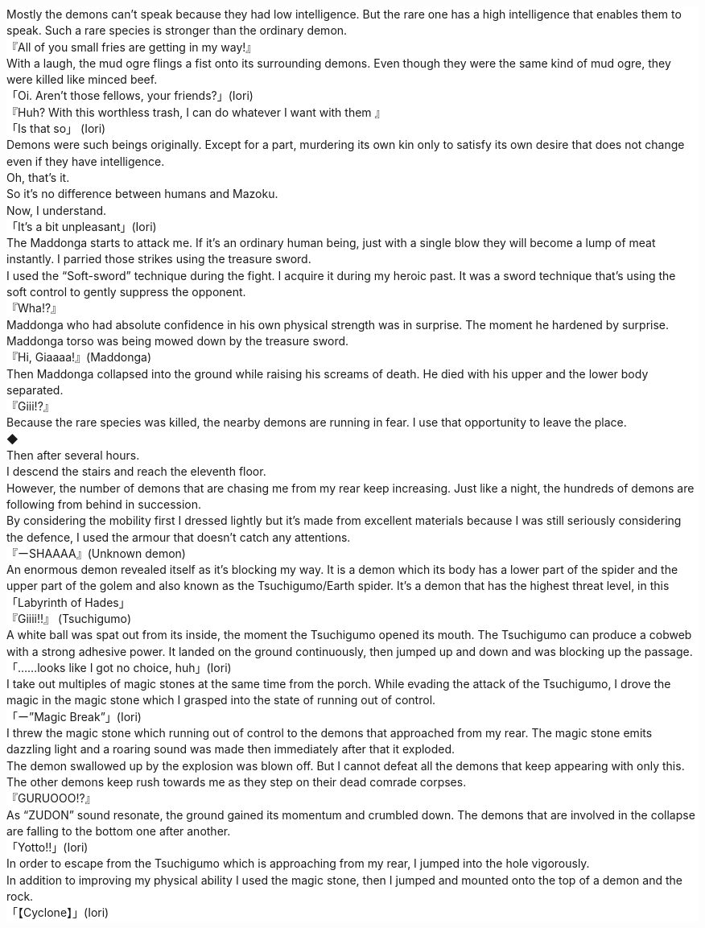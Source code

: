 Mostly the demons can’t speak because they had low intelligence. But the rare one has a high intelligence that enables them to speak. Such a rare species is stronger than the ordinary demon.<br/>
『All of you small fries are getting in my way!』<br/>
With a laugh, the mud ogre flings a fist onto its surrounding demons. Even though they were the same kind of mud ogre, they were killed like minced beef.<br/>
「Oi. Aren’t those fellows, your friends?」(Iori)<br/>
『Huh? With this worthless trash, I can do whatever I want with them 』<br/>
「Is that so」 (Iori)<br/>
Demons were such beings originally. Except for a part, murdering its own kin only to satisfy its own desire that does not change even if they have intelligence.<br/>
Oh, that’s it.<br/>
So it’s no difference between humans and Mazoku.<br/>
Now, I understand.<br/>
「It’s a bit unpleasant」(Iori)<br/>
The Maddonga starts to attack me. If it’s an ordinary human being, just with a single blow they will become a lump of meat instantly. I parried those strikes using the treasure sword.<br/>
I used the “Soft-sword” technique during the fight. I acquire it during my heroic past. It was a sword technique that’s using the soft control to gently suppress the opponent.<br/>
『Wha!?』<br/>
Maddonga who had absolute confidence in his own physical strength was in surprise. The moment he hardened by surprise. Maddonga torso was being mowed down by the treasure sword.<br/>
『Hi, Giaaaa!』(Maddonga)<br/>
Then Maddonga collapsed into the ground while raising his screams of death. He died with his upper and the lower body separated.<br/>
『Giii!?』<br/>
Because the rare species was killed, the nearby demons are running in fear. I use that opportunity to leave the place.<br/>
◆<br/>
Then after several hours.<br/>
I descend the stairs and reach the eleventh floor.<br/>
However, the number of demons that are chasing me from my rear keep increasing. Just like a night, the hundreds of demons are following from behind in succession.<br/>
By considering the mobility first I dressed lightly but it’s made from excellent materials because I was still seriously considering the defence, I used the armour that doesn’t catch any attentions.<br/>
『ーSHAAAA』(Unknown demon)<br/>
An enormous demon revealed itself as it’s blocking my way. It is a demon which its body has a lower part of the spider and the upper part of the golem and also known as the Tsuchigumo/Earth spider. It’s a demon that has the highest threat level, in this「Labyrinth of Hades」<br/>
『Giiii!!』 (Tsuchigumo)<br/>
A white ball was spat out from its inside, the moment the Tsuchigumo opened its mouth. The Tsuchigumo can produce a cobweb with a strong adhesive power. It landed on the ground continuously, then jumped up and down and was blocking up the passage.<br/>
「……looks like I got no choice, huh」(Iori)<br/>
I take out multiples of magic stones at the same time from the porch. While evading the attack of the Tsuchigumo, I drove the magic in the magic stone which I grasped into the state of running out of control.<br/>
「ー”Magic Break”」(Iori)<br/>
I threw the magic stone which running out of control to the demons that approached from my rear. The magic stone emits dazzling light and a roaring sound was made then immediately after that it exploded.<br/>
The demon swallowed up by the explosion was blown off. But I cannot defeat all the demons that keep appearing with only this. The other demons keep rush towards me as they step on their dead comrade corpses.<br/>
『GURUOOO!?』<br/>
As “ZUDON” sound resonate, the ground gained its momentum and crumbled down. The demons that are involved in the collapse are falling to the bottom one after another.<br/>
「Yotto!!」(Iori)<br/>
In order to escape from the Tsuchigumo which is approaching from my rear, I jumped into the hole vigorously.<br/>
In addition to improving my physical ability I used the magic stone, then I jumped and mounted onto the top of a demon and the rock.<br/>
「【Cyclone】」(Iori)<br/>